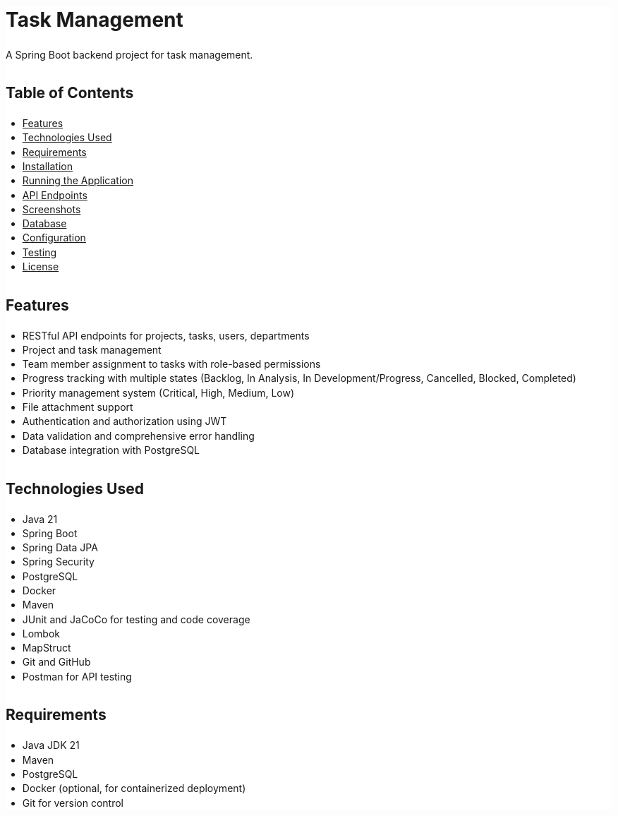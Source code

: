 # Task Management

A Spring Boot backend project for task management.

## Table of Contents
- [Features](#features)
- [Technologies Used](#technologies-used)
- [Requirements](#requirements)
- [Installation](#installation)
- [Running the Application](#running-the-application)
- [API Endpoints](#api-endpoints)
- [Screenshots](#screenshots)
- [Database](#database)
- [Configuration](#configuration)
- [Testing](#testing)
- [License](#license)

## Features  
- RESTful API endpoints for projects, tasks, users, departments  
- Project and task management  
- Team member assignment to tasks with role-based permissions  
- Progress tracking with multiple states (Backlog, In Analysis, In Development/Progress, Cancelled, Blocked, Completed)  
- Priority management system (Critical, High, Medium, Low)  
- File attachment support  
- Authentication and authorization using JWT  
- Data validation and comprehensive error handling  
- Database integration with PostgreSQL  


## Technologies Used  
- Java 21  
- Spring Boot  
- Spring Data JPA  
- Spring Security  
- PostgreSQL  
- Docker  
- Maven  
- JUnit and JaCoCo for testing and code coverage  
- Lombok  
- MapStruct  
- Git and GitHub  
- Postman for API testing  

## Requirements  
- Java JDK 21  
- Maven  
- PostgreSQL  
- Docker (optional, for containerized deployment)  
- Git for version control  
